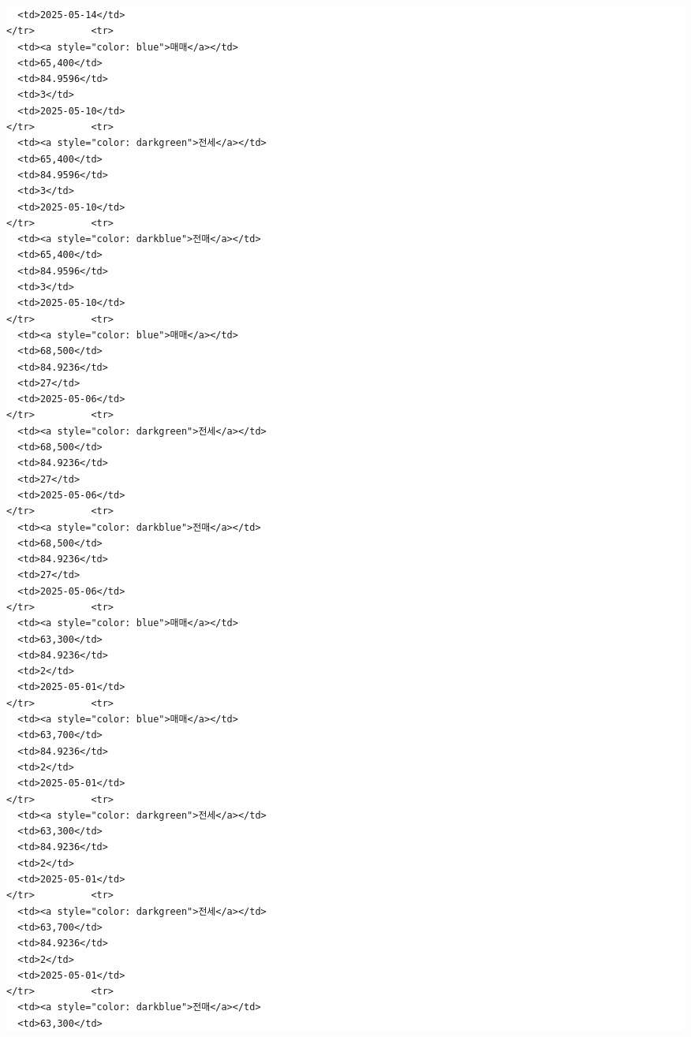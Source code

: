       <td>2025-05-14</td>
    </tr>          <tr>
      <td><a style="color: blue">매매</a></td>
      <td>65,400</td>
      <td>84.9596</td>
      <td>3</td>
      <td>2025-05-10</td>
    </tr>          <tr>
      <td><a style="color: darkgreen">전세</a></td>
      <td>65,400</td>
      <td>84.9596</td>
      <td>3</td>
      <td>2025-05-10</td>
    </tr>          <tr>
      <td><a style="color: darkblue">전매</a></td>
      <td>65,400</td>
      <td>84.9596</td>
      <td>3</td>
      <td>2025-05-10</td>
    </tr>          <tr>
      <td><a style="color: blue">매매</a></td>
      <td>68,500</td>
      <td>84.9236</td>
      <td>27</td>
      <td>2025-05-06</td>
    </tr>          <tr>
      <td><a style="color: darkgreen">전세</a></td>
      <td>68,500</td>
      <td>84.9236</td>
      <td>27</td>
      <td>2025-05-06</td>
    </tr>          <tr>
      <td><a style="color: darkblue">전매</a></td>
      <td>68,500</td>
      <td>84.9236</td>
      <td>27</td>
      <td>2025-05-06</td>
    </tr>          <tr>
      <td><a style="color: blue">매매</a></td>
      <td>63,300</td>
      <td>84.9236</td>
      <td>2</td>
      <td>2025-05-01</td>
    </tr>          <tr>
      <td><a style="color: blue">매매</a></td>
      <td>63,700</td>
      <td>84.9236</td>
      <td>2</td>
      <td>2025-05-01</td>
    </tr>          <tr>
      <td><a style="color: darkgreen">전세</a></td>
      <td>63,300</td>
      <td>84.9236</td>
      <td>2</td>
      <td>2025-05-01</td>
    </tr>          <tr>
      <td><a style="color: darkgreen">전세</a></td>
      <td>63,700</td>
      <td>84.9236</td>
      <td>2</td>
      <td>2025-05-01</td>
    </tr>          <tr>
      <td><a style="color: darkblue">전매</a></td>
      <td>63,300</td>
